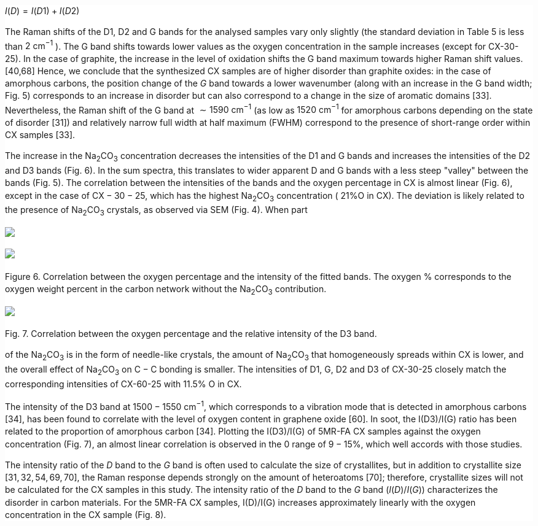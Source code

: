 $I(D)=I(D 1)+I(D 2)$

The Raman shifts of the D1, D2 and G bands for the analysed samples vary only slightly (the standard deviation in Table 5 is less than $2 \mathrm{~cm}^{-1}$ ). The $\mathrm{G}$ band shifts towards lower values as the oxygen concentration in the sample increases (except for CX-30-25). In the case of graphite, the increase in the level of oxidation shifts the $\mathrm{G}$ band maximum towards higher Raman shift values. [40,68] Hence, we conclude that the synthesized CX samples are of higher disorder than graphite oxides: in the case of amorphous carbons, the position change of the $G$ band towards a lower wavenumber (along with an increase in the $\mathrm{G}$ band width; Fig. 5) corresponds to an increase in disorder but can also correspond to a change in the size of aromatic domains [33]. Nevertheless, the Raman shift of the $\mathrm{G}$ band at $\sim 1590 \mathrm{~cm}^{-1}$ (as low as $1520 \mathrm{~cm}^{-1}$ for amorphous carbons depending on the state of disorder [31]) and relatively narrow full width at half maximum (FWHM) correspond to the presence of short-range order within CX samples [33].

The increase in the $\mathrm{Na}_{2} \mathrm{CO}_{3}$ concentration decreases the intensities of the D1 and G bands and increases the intensities of the D2 and D3 bands (Fig. 6). In the sum spectra, this translates to wider apparent D and G bands with a less steep "valley" between the bands (Fig. 5). The correlation between the intensities of the bands and the oxygen percentage in CX is almost linear (Fig. 6), except in the case of $\mathrm{CX}-30-25$, which has the highest $\mathrm{Na}_{2} \mathrm{CO}_{3}$ concentration ( $21 \% \mathrm{O}$ in $\mathrm{CX})$. The deviation is likely related to the presence of $\mathrm{Na}_{2} \mathrm{CO}_{3}$ crystals, as observed via SEM (Fig. 4). When part

![](https://cdn.mathpix.com/cropped/2024_04_28_baac3afc009943bba2c9g-07.jpg?height=2234&width=512&top_left_y=276&top_left_x=313)

![](https://cdn.mathpix.com/cropped/2024_04_28_baac3afc009943bba2c9g-07.jpg?height=537&width=792&top_left_y=173&top_left_x=1100)

Figure 6. Correlation between the oxygen percentage and the intensity of the fitted bands. The oxygen \% corresponds to the oxygen weight percent in the carbon network without the $\mathrm{Na}_{2} \mathrm{CO}_{3}$ contribution.

![](https://cdn.mathpix.com/cropped/2024_04_28_baac3afc009943bba2c9g-07.jpg?height=531&width=789&top_left_y=838&top_left_x=1102)

Fig. 7. Correlation between the oxygen percentage and the relative intensity of the D3 band.

of the $\mathrm{Na}_{2} \mathrm{CO}_{3}$ is in the form of needle-like crystals, the amount of $\mathrm{Na}_{2} \mathrm{CO}_{3}$ that homogeneously spreads within $\mathrm{CX}$ is lower, and the overall effect of $\mathrm{Na}_{2} \mathrm{CO}_{3}$ on $\mathrm{C}-\mathrm{C}$ bonding is smaller. The intensities of D1, G, D2 and D3 of CX-30-25 closely match the corresponding intensities of CX-60-25 with $11.5 \%$ O in CX.

The intensity of the D3 band at $1500-1550 \mathrm{~cm}^{-1}$, which corresponds to a vibration mode that is detected in amorphous carbons [34], has been found to correlate with the level of oxygen content in graphene oxide [60]. In soot, the I(D3)/I(G) ratio has been related to the proportion of amorphous carbon [34]. Plotting the I(D3)/I(G) of 5MR-FA CX samples against the oxygen concentration (Fig. 7), an almost linear correlation is observed in the 0 range of $9-15 \%$, which well accords with those studies.

The intensity ratio of the $D$ band to the $G$ band is often used to calculate the size of crystallites, but in addition to crystallite size $[31,32,54,69,70]$, the Raman response depends strongly on the amount of heteroatoms [70]; therefore, crystallite sizes will not be calculated for the CX samples in this study. The intensity ratio of the $D$ band to the $G$ band $(I(D) / I(G))$ characterizes the disorder in carbon materials. For the 5MR-FA CX samples, $\mathrm{I}(\mathrm{D}) / \mathrm{I}(\mathrm{G})$ increases approximately linearly with the oxygen concentration in the CX sample (Fig. 8).


[^0]:    * Corresponding author.